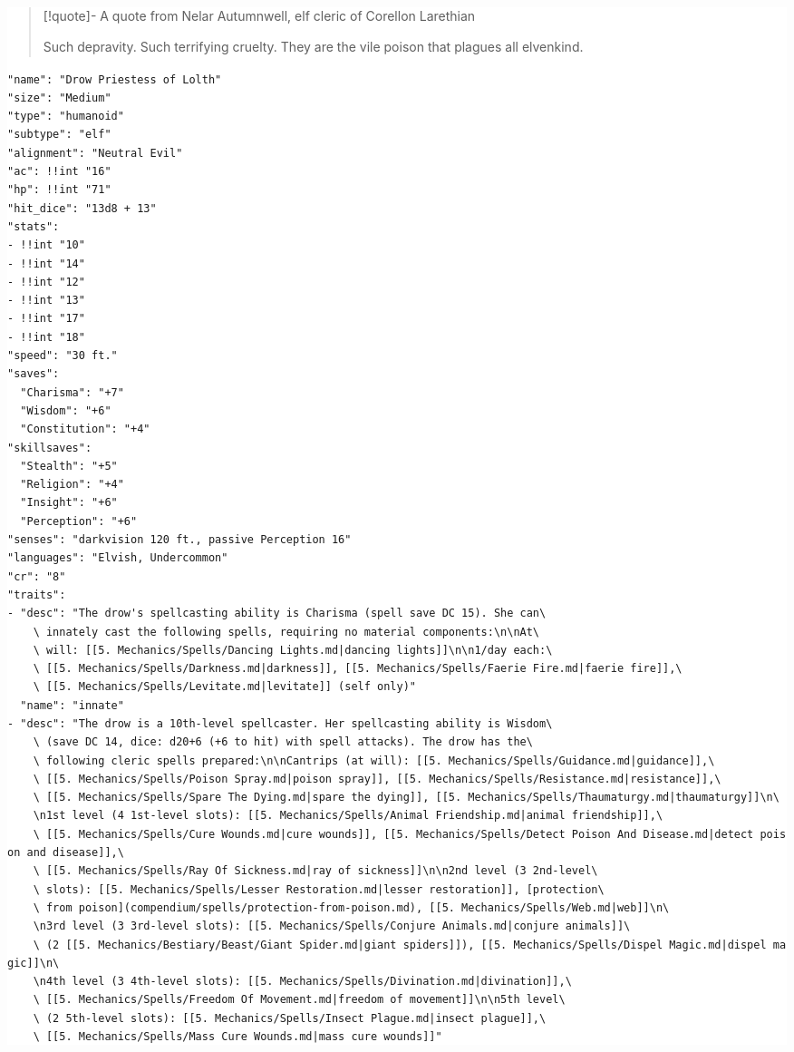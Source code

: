 > [!quote]- A quote from Nelar Autumnwell, elf cleric of Corellon Larethian  
> 
> Such depravity. Such terrifying cruelty. They are the vile poison that plagues all elvenkind.


```statblock
"name": "Drow Priestess of Lolth"
"size": "Medium"
"type": "humanoid"
"subtype": "elf"
"alignment": "Neutral Evil"
"ac": !!int "16"
"hp": !!int "71"
"hit_dice": "13d8 + 13"
"stats":
- !!int "10"
- !!int "14"
- !!int "12"
- !!int "13"
- !!int "17"
- !!int "18"
"speed": "30 ft."
"saves":
  "Charisma": "+7"
  "Wisdom": "+6"
  "Constitution": "+4"
"skillsaves":
  "Stealth": "+5"
  "Religion": "+4"
  "Insight": "+6"
  "Perception": "+6"
"senses": "darkvision 120 ft., passive Perception 16"
"languages": "Elvish, Undercommon"
"cr": "8"
"traits":
- "desc": "The drow's spellcasting ability is Charisma (spell save DC 15). She can\
    \ innately cast the following spells, requiring no material components:\n\nAt\
    \ will: [[5. Mechanics/Spells/Dancing Lights.md|dancing lights]]\n\n1/day each:\
    \ [[5. Mechanics/Spells/Darkness.md|darkness]], [[5. Mechanics/Spells/Faerie Fire.md|faerie fire]],\
    \ [[5. Mechanics/Spells/Levitate.md|levitate]] (self only)"
  "name": "innate"
- "desc": "The drow is a 10th-level spellcaster. Her spellcasting ability is Wisdom\
    \ (save DC 14, dice: d20+6 (+6 to hit) with spell attacks). The drow has the\
    \ following cleric spells prepared:\n\nCantrips (at will): [[5. Mechanics/Spells/Guidance.md|guidance]],\
    \ [[5. Mechanics/Spells/Poison Spray.md|poison spray]], [[5. Mechanics/Spells/Resistance.md|resistance]],\
    \ [[5. Mechanics/Spells/Spare The Dying.md|spare the dying]], [[5. Mechanics/Spells/Thaumaturgy.md|thaumaturgy]]\n\
    \n1st level (4 1st-level slots): [[5. Mechanics/Spells/Animal Friendship.md|animal friendship]],\
    \ [[5. Mechanics/Spells/Cure Wounds.md|cure wounds]], [[5. Mechanics/Spells/Detect Poison And Disease.md|detect poison and disease]],\
    \ [[5. Mechanics/Spells/Ray Of Sickness.md|ray of sickness]]\n\n2nd level (3 2nd-level\
    \ slots): [[5. Mechanics/Spells/Lesser Restoration.md|lesser restoration]], [protection\
    \ from poison](compendium/spells/protection-from-poison.md), [[5. Mechanics/Spells/Web.md|web]]\n\
    \n3rd level (3 3rd-level slots): [[5. Mechanics/Spells/Conjure Animals.md|conjure animals]]\
    \ (2 [[5. Mechanics/Bestiary/Beast/Giant Spider.md|giant spiders]]), [[5. Mechanics/Spells/Dispel Magic.md|dispel magic]]\n\
    \n4th level (3 4th-level slots): [[5. Mechanics/Spells/Divination.md|divination]],\
    \ [[5. Mechanics/Spells/Freedom Of Movement.md|freedom of movement]]\n\n5th level\
    \ (2 5th-level slots): [[5. Mechanics/Spells/Insect Plague.md|insect plague]],\
    \ [[5. Mechanics/Spells/Mass Cure Wounds.md|mass cure wounds]]"
```
